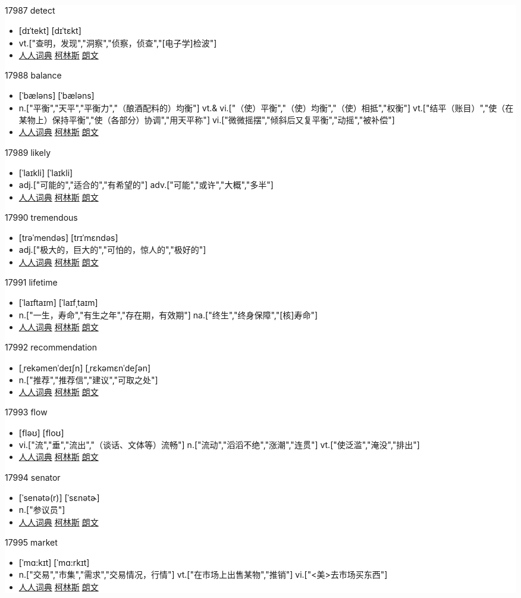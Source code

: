 17987 detect 
- [dɪˈtekt]  [dɪˈtɛkt] 
- vt.["查明，发现","洞察","侦察，侦查","[电子学]检波"]   
- [人人词典](https://www.91dict.com/words?w=detect) [柯林斯](https://www.collinsdictionary.com/zh/dictionary/english/detect) [朗文](https://www.ldoceonline.com/dictionary/detect) 

17988 balance 
- [ˈbæləns]  [ˈbæləns] 
- n.["平衡","天平","平衡力","（酿酒配料的）均衡"]  vt.& vi.["（使）平衡","（使）均衡","（使）相抵","权衡"]  vt.["结平（账目）","使（在某物上）保持平衡","使（各部分）协调","用天平称"]  vi.["微微摇摆","倾斜后又复平衡","动摇","被补偿"]   
- [人人词典](https://www.91dict.com/words?w=balance) [柯林斯](https://www.collinsdictionary.com/zh/dictionary/english/balance) [朗文](https://www.ldoceonline.com/dictionary/balance) 

17989 likely 
- [ˈlaɪkli]  [ˈlaɪkli] 
- adj.["可能的","适合的","有希望的"]  adv.["可能","或许","大概","多半"]   
- [人人词典](https://www.91dict.com/words?w=likely) [柯林斯](https://www.collinsdictionary.com/zh/dictionary/english/likely) [朗文](https://www.ldoceonline.com/dictionary/likely) 

17990 tremendous 
- [trəˈmendəs]  [trɪˈmɛndəs] 
- adj.["极大的，巨大的","可怕的，惊人的","极好的"]   
- [人人词典](https://www.91dict.com/words?w=tremendous) [柯林斯](https://www.collinsdictionary.com/zh/dictionary/english/tremendous) [朗文](https://www.ldoceonline.com/dictionary/tremendous) 

17991 lifetime 
- [ˈlaɪftaɪm]  [ˈlaɪfˌtaɪm] 
- n.["一生，寿命","有生之年","存在期，有效期"]  na.["终生","终身保障","[核]寿命"]   
- [人人词典](https://www.91dict.com/words?w=lifetime) [柯林斯](https://www.collinsdictionary.com/zh/dictionary/english/lifetime) [朗文](https://www.ldoceonline.com/dictionary/lifetime) 

17992 recommendation 
- [ˌrekəmenˈdeɪʃn]  [ˌrɛkəmɛnˈdeʃən] 
- n.["推荐","推荐信","建议","可取之处"]   
- [人人词典](https://www.91dict.com/words?w=recommendation) [柯林斯](https://www.collinsdictionary.com/zh/dictionary/english/recommendation) [朗文](https://www.ldoceonline.com/dictionary/recommendation) 

17993 flow 
- [fləʊ]  [floʊ] 
- vi.["流","垂","流出","（谈话、文体等）流畅"]  n.["流动","滔滔不绝","涨潮","连贯"]  vt.["使泛滥","淹没","排出"]   
- [人人词典](https://www.91dict.com/words?w=flow) [柯林斯](https://www.collinsdictionary.com/zh/dictionary/english/flow) [朗文](https://www.ldoceonline.com/dictionary/flow) 

17994 senator 
- [ˈsenətə(r)]  [ˈsɛnətɚ] 
- n.["参议员"]   
- [人人词典](https://www.91dict.com/words?w=senator) [柯林斯](https://www.collinsdictionary.com/zh/dictionary/english/senator) [朗文](https://www.ldoceonline.com/dictionary/senator) 

17995 market 
- [ˈmɑ:kɪt]  [ˈmɑ:rkɪt] 
- n.["交易","市集","需求","交易情况，行情"]  vt.["在市场上出售某物","推销"]  vi.["<美>去市场买东西"]   
- [人人词典](https://www.91dict.com/words?w=market) [柯林斯](https://www.collinsdictionary.com/zh/dictionary/english/market) [朗文](https://www.ldoceonline.com/dictionary/market) 
